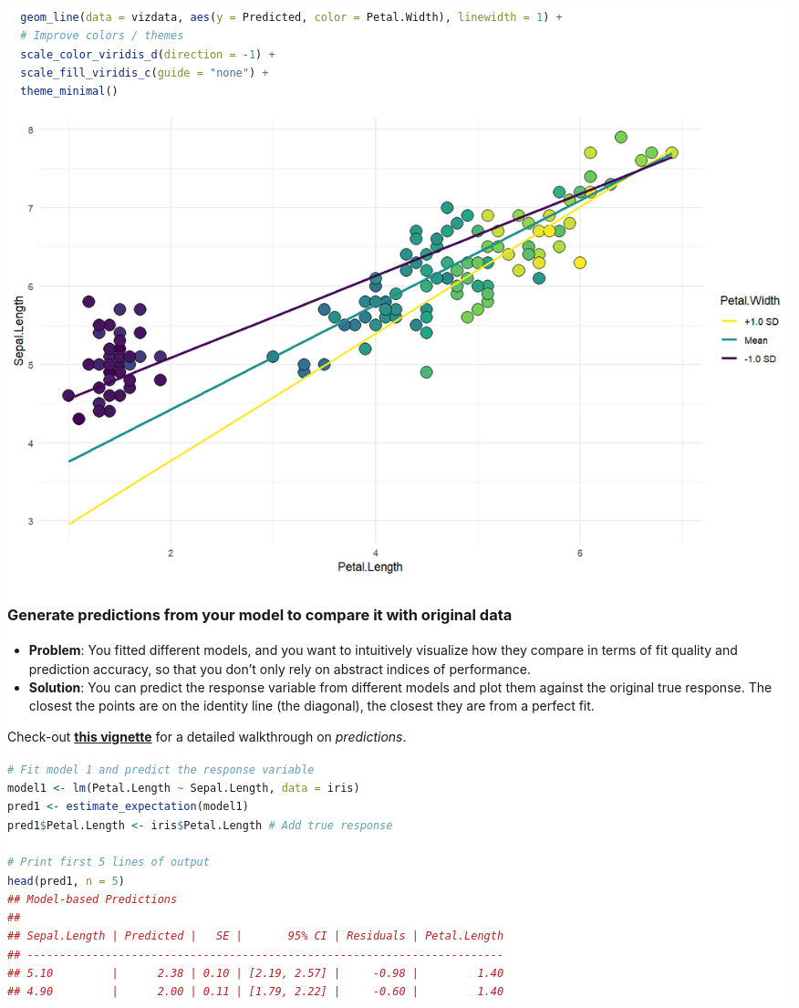 ``` r
  geom_line(data = vizdata, aes(y = Predicted, color = Petal.Width), linewidth = 1) +
  # Improve colors / themes
  scale_color_viridis_d(direction = -1) +
  scale_fill_viridis_c(guide = "none") +
  theme_minimal()
```

<img src="man/figures/unnamed-chunk-9-1.png" width="100%" />

### Generate predictions from your model to compare it with original data

- **Problem**: You fitted different models, and you want to intuitively
  visualize how they compare in terms of fit quality and prediction
  accuracy, so that you don’t only rely on abstract indices of
  performance.
- **Solution**: You can predict the response variable from different
  models and plot them against the original true response. The closest
  the points are on the identity line (the diagonal), the closest they
  are from a perfect fit.

Check-out [**this
vignette**](https://easystats.github.io/modelbased/articles/estimate_response.html)
for a detailed walkthrough on *predictions*.

``` r
# Fit model 1 and predict the response variable
model1 <- lm(Petal.Length ~ Sepal.Length, data = iris)
pred1 <- estimate_expectation(model1)
pred1$Petal.Length <- iris$Petal.Length # Add true response

# Print first 5 lines of output
head(pred1, n = 5)
## Model-based Predictions
## 
## Sepal.Length | Predicted |   SE |       95% CI | Residuals | Petal.Length
## -------------------------------------------------------------------------
## 5.10         |      2.38 | 0.10 | [2.19, 2.57] |     -0.98 |         1.40
## 4.90         |      2.00 | 0.11 | [1.79, 2.22] |     -0.60 |         1.40
```